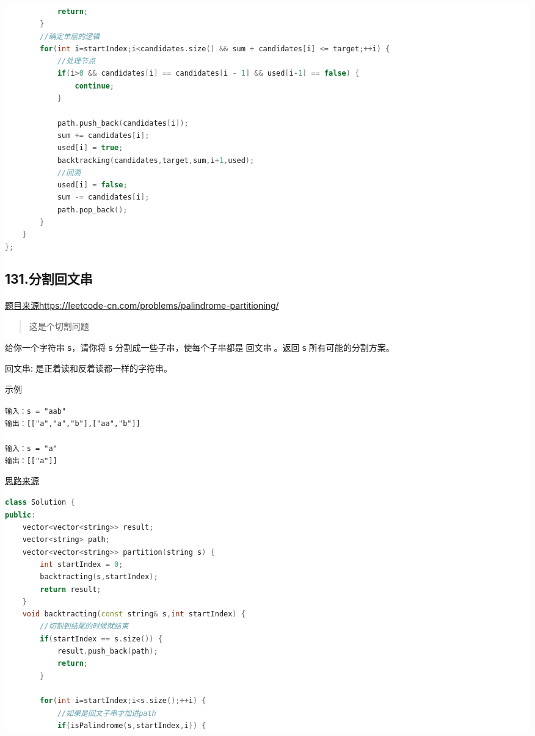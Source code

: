 ```cpp
            return;
        }
        //确定单层的逻辑
        for(int i=startIndex;i<candidates.size() && sum + candidates[i] <= target;++i) {
            //处理节点
            if(i>0 && candidates[i] == candidates[i - 1] && used[i-1] == false) {
                continue;
            }
            
            path.push_back(candidates[i]);
            sum += candidates[i];
            used[i] = true;
            backtracking(candidates,target,sum,i+1,used);
            //回溯
            used[i] = false;
            sum -= candidates[i];
            path.pop_back();
        }
    }
};
```

## 131.分割回文串

[题目来源]()https://leetcode-cn.com/problems/palindrome-partitioning/

> 这是个切割问题

给你一个字符串 s，请你将 s 分割成一些子串，使每个子串都是 回文串 。返回 s 所有可能的分割方案。

回文串: 是正着读和反着读都一样的字符串。


示例 
```
输入：s = "aab"
输出：[["a","a","b"],["aa","b"]]

输入：s = "a"
输出：[["a"]]
```

[思路来源](https://mp.weixin.qq.com/s?__biz=MzUxNjY5NTYxNA==&mid=2247485372&idx=1&sn=29cc3421fb742faa57824b9a626342ad&chksm=f9a234edced5bdfb3de62bf152081ead1c14dfbade90da61538f78f39082c13bb995097d82e5&cur_album_id=1485825793120387074&scene=189#rd)


```cpp
class Solution {
public:
    vector<vector<string>> result;
    vector<string> path;
    vector<vector<string>> partition(string s) {
        int startIndex = 0;
        backtracting(s,startIndex);
        return result;
    }
    void backtracting(const string& s,int startIndex) {
        //切割到结尾的时候就结束
        if(startIndex == s.size()) {
            result.push_back(path);
            return;
        }

        for(int i=startIndex;i<s.size();++i) {
            //如果是回文子串才加进path
            if(isPalindrome(s,startIndex,i)) {
```